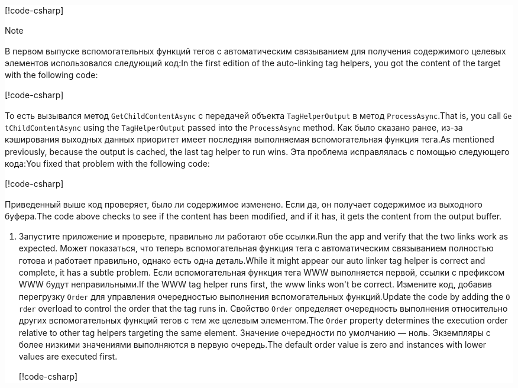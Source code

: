    [!code-csharp[](../../../mvc/views/tag-helpers/authoring/sample/AuthoringTagHelpers/src/AuthoringTagHelpers/TagHelpers/z1AutoLinkerCopy.cs?highlight=5,6,10,21,22,26&range=8-37)]

   > [!NOTE]
   > <span data-ttu-id="ac7c3-243">В первом выпуске вспомогательных функций тегов с автоматическим связыванием для получения содержимого целевых элементов использовался следующий код:</span><span class="sxs-lookup"><span data-stu-id="ac7c3-243">In the first edition of the auto-linking tag helpers, you got the content of the target with the following code:</span></span>
   >
   > [!code-csharp[](authoring/sample/AuthoringTagHelpers/src/AuthoringTagHelpers/TagHelpers/z1AutoLinker.cs?range=12)]
   >
   > <span data-ttu-id="ac7c3-244">То есть вызывался метод `GetChildContentAsync` с передачей объекта `TagHelperOutput` в метод `ProcessAsync`.</span><span class="sxs-lookup"><span data-stu-id="ac7c3-244">That is, you call `GetChildContentAsync` using the `TagHelperOutput` passed into the `ProcessAsync` method.</span></span> <span data-ttu-id="ac7c3-245">Как было сказано ранее, из-за кэширования выходных данных приоритет имеет последняя выполняемая вспомогательная функция тега.</span><span class="sxs-lookup"><span data-stu-id="ac7c3-245">As mentioned previously, because the output is cached, the last tag helper to run wins.</span></span> <span data-ttu-id="ac7c3-246">Эта проблема исправлялась с помощью следующего кода:</span><span class="sxs-lookup"><span data-stu-id="ac7c3-246">You fixed that problem with the following code:</span></span>
   >
   > [!code-csharp[](authoring/sample/AuthoringTagHelpers/src/AuthoringTagHelpers/TagHelpers/z2AutoLinkerCopy.cs?range=34-35)]
   >
   > <span data-ttu-id="ac7c3-247">Приведенный выше код проверяет, было ли содержимое изменено. Если да, он получает содержимое из выходного буфера.</span><span class="sxs-lookup"><span data-stu-id="ac7c3-247">The code above checks to see if the content has been modified, and if it has, it gets the content from the output buffer.</span></span>

1. <span data-ttu-id="ac7c3-248">Запустите приложение и проверьте, правильно ли работают обе ссылки.</span><span class="sxs-lookup"><span data-stu-id="ac7c3-248">Run the app and verify that the two links work as expected.</span></span> <span data-ttu-id="ac7c3-249">Может показаться, что теперь вспомогательная функция тега с автоматическим связыванием полностью готова и работает правильно, однако есть одна деталь.</span><span class="sxs-lookup"><span data-stu-id="ac7c3-249">While it might appear our auto linker tag helper is correct and complete, it has a subtle problem.</span></span> <span data-ttu-id="ac7c3-250">Если вспомогательная функция тега WWW выполняется первой, ссылки с префиксом WWW будут неправильными.</span><span class="sxs-lookup"><span data-stu-id="ac7c3-250">If the WWW tag helper runs first, the www links won't be correct.</span></span> <span data-ttu-id="ac7c3-251">Измените код, добавив перегрузку `Order` для управления очередностью выполнения вспомогательных функций.</span><span class="sxs-lookup"><span data-stu-id="ac7c3-251">Update the code by adding the `Order` overload to control the order that the tag runs in.</span></span> <span data-ttu-id="ac7c3-252">Свойство `Order` определяет очередность выполнения относительно других вспомогательных функций тегов с тем же целевым элементом.</span><span class="sxs-lookup"><span data-stu-id="ac7c3-252">The `Order` property determines the execution order relative to other tag helpers targeting the same element.</span></span> <span data-ttu-id="ac7c3-253">Значение очередности по умолчанию — ноль. Экземпляры с более низкими значениями выполняются в первую очередь.</span><span class="sxs-lookup"><span data-stu-id="ac7c3-253">The default order value is zero and instances with lower values are executed first.</span></span>

   [!code-csharp[](authoring/sample/AuthoringTagHelpers/src/AuthoringTagHelpers/TagHelpers/z2AutoLinkerCopy.cs?highlight=5,6,7,8&range=8-15)]
